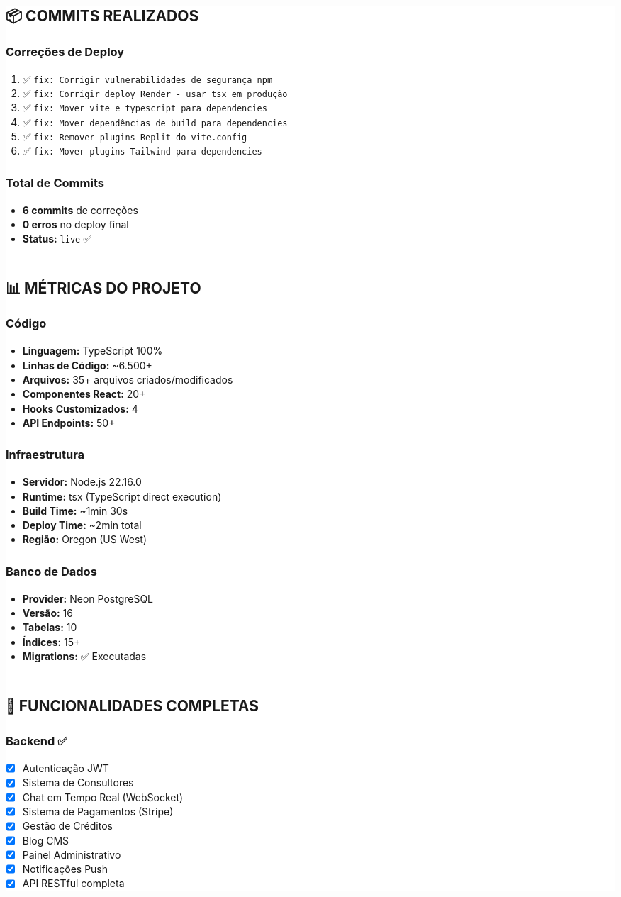 
## 📦 COMMITS REALIZADOS

### Correções de Deploy
1. ✅ `fix: Corrigir vulnerabilidades de segurança npm`
2. ✅ `fix: Corrigir deploy Render - usar tsx em produção`
3. ✅ `fix: Mover vite e typescript para dependencies`
4. ✅ `fix: Mover dependências de build para dependencies`
5. ✅ `fix: Remover plugins Replit do vite.config`
6. ✅ `fix: Mover plugins Tailwind para dependencies`

### Total de Commits
- **6 commits** de correções
- **0 erros** no deploy final
- **Status:** `live` ✅

---

## 📊 MÉTRICAS DO PROJETO

### Código
- **Linguagem:** TypeScript 100%
- **Linhas de Código:** ~6.500+
- **Arquivos:** 35+ arquivos criados/modificados
- **Componentes React:** 20+
- **Hooks Customizados:** 4
- **API Endpoints:** 50+

### Infraestrutura
- **Servidor:** Node.js 22.16.0
- **Runtime:** tsx (TypeScript direct execution)
- **Build Time:** ~1min 30s
- **Deploy Time:** ~2min total
- **Região:** Oregon (US West)

### Banco de Dados
- **Provider:** Neon PostgreSQL
- **Versão:** 16
- **Tabelas:** 10
- **Índices:** 15+
- **Migrations:** ✅ Executadas

---

## 🎯 FUNCIONALIDADES COMPLETAS

### Backend ✅
- [x] Autenticação JWT
- [x] Sistema de Consultores
- [x] Chat em Tempo Real (WebSocket)
- [x] Sistema de Pagamentos (Stripe)
- [x] Gestão de Créditos
- [x] Blog CMS
- [x] Painel Administrativo
- [x] Notificações Push
- [x] API RESTful completa
